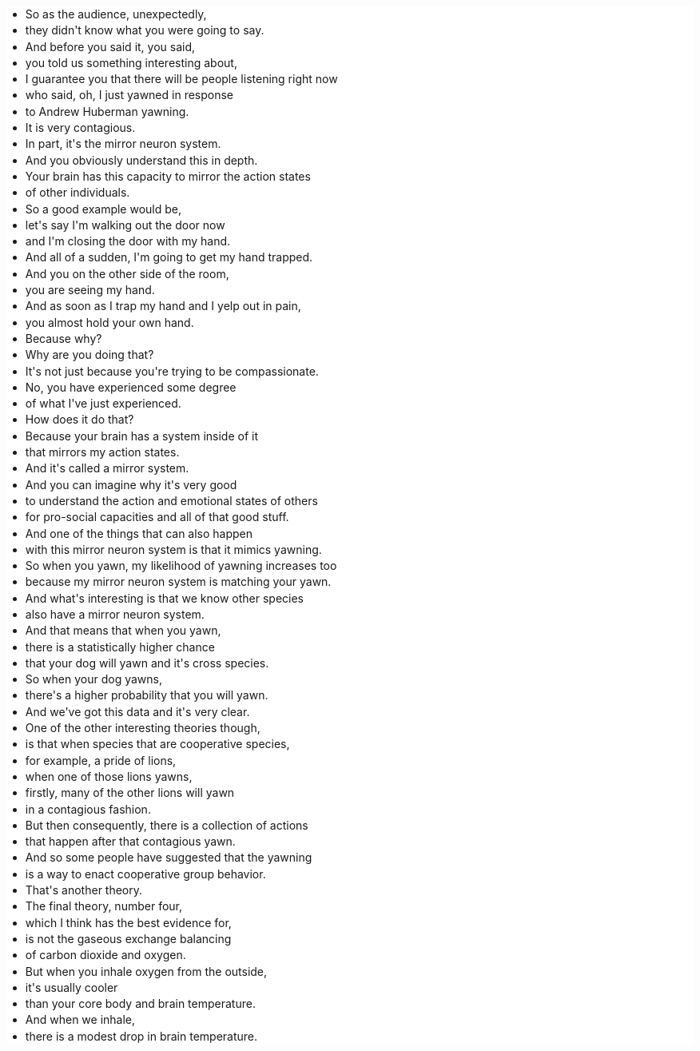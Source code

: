 *  So as the audience, unexpectedly,
*  they didn't know what you were going to say.
*  And before you said it, you said,
*  you told us something interesting about,
*  I guarantee you that there will be people listening right now
*  who said, oh, I just yawned in response
*  to Andrew Huberman yawning.
*  It is very contagious.
*  In part, it's the mirror neuron system.
*  And you obviously understand this in depth.
*  Your brain has this capacity to mirror the action states
*  of other individuals.
*  So a good example would be,
*  let's say I'm walking out the door now
*  and I'm closing the door with my hand.
*  And all of a sudden, I'm going to get my hand trapped.
*  And you on the other side of the room,
*  you are seeing my hand.
*  And as soon as I trap my hand and I yelp out in pain,
*  you almost hold your own hand.
*  Because why?
*  Why are you doing that?
*  It's not just because you're trying to be compassionate.
*  No, you have experienced some degree
*  of what I've just experienced.
*  How does it do that?
*  Because your brain has a system inside of it
*  that mirrors my action states.
*  And it's called a mirror system.
*  And you can imagine why it's very good
*  to understand the action and emotional states of others
*  for pro-social capacities and all of that good stuff.
*  And one of the things that can also happen
*  with this mirror neuron system is that it mimics yawning.
*  So when you yawn, my likelihood of yawning increases too
*  because my mirror neuron system is matching your yawn.
*  And what's interesting is that we know other species
*  also have a mirror neuron system.
*  And that means that when you yawn,
*  there is a statistically higher chance
*  that your dog will yawn and it's cross species.
*  So when your dog yawns,
*  there's a higher probability that you will yawn.
*  And we've got this data and it's very clear.
*  One of the other interesting theories though,
*  is that when species that are cooperative species,
*  for example, a pride of lions,
*  when one of those lions yawns,
*  firstly, many of the other lions will yawn
*  in a contagious fashion.
*  But then consequently, there is a collection of actions
*  that happen after that contagious yawn.
*  And so some people have suggested that the yawning
*  is a way to enact cooperative group behavior.
*  That's another theory.
*  The final theory, number four,
*  which I think has the best evidence for,
*  is not the gaseous exchange balancing
*  of carbon dioxide and oxygen.
*  But when you inhale oxygen from the outside,
*  it's usually cooler
*  than your core body and brain temperature.
*  And when we inhale,
*  there is a modest drop in brain temperature.